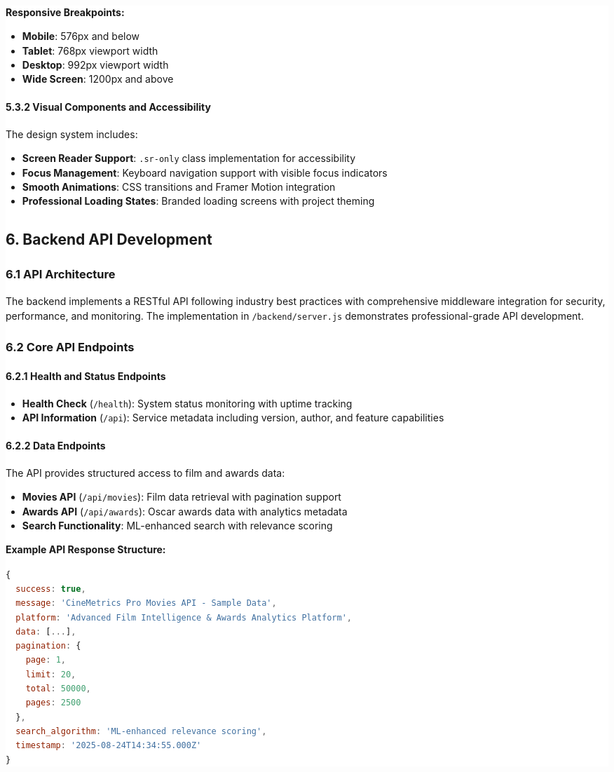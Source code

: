 **Responsive Breakpoints:**
- **Mobile**: 576px and below
- **Tablet**: 768px viewport width
- **Desktop**: 992px viewport width
- **Wide Screen**: 1200px and above

#### 5.3.2 Visual Components and Accessibility
The design system includes:
- **Screen Reader Support**: `.sr-only` class implementation for accessibility
- **Focus Management**: Keyboard navigation support with visible focus indicators
- **Smooth Animations**: CSS transitions and Framer Motion integration
- **Professional Loading States**: Branded loading screens with project theming

## 6. Backend API Development

### 6.1 API Architecture

The backend implements a RESTful API following industry best practices with comprehensive middleware integration for security, performance, and monitoring. The implementation in `/backend/server.js` demonstrates professional-grade API development.

### 6.2 Core API Endpoints

#### 6.2.1 Health and Status Endpoints
- **Health Check** (`/health`): System status monitoring with uptime tracking
- **API Information** (`/api`): Service metadata including version, author, and feature capabilities

#### 6.2.2 Data Endpoints
The API provides structured access to film and awards data:
- **Movies API** (`/api/movies`): Film data retrieval with pagination support
- **Awards API** (`/api/awards`): Oscar awards data with analytics metadata
- **Search Functionality**: ML-enhanced search with relevance scoring

**Example API Response Structure:**
```javascript
{
  success: true,
  message: 'CineMetrics Pro Movies API - Sample Data',
  platform: 'Advanced Film Intelligence & Awards Analytics Platform',
  data: [...],
  pagination: {
    page: 1,
    limit: 20,
    total: 50000,
    pages: 2500
  },
  search_algorithm: 'ML-enhanced relevance scoring',
  timestamp: '2025-08-24T14:34:55.000Z'
}
```
